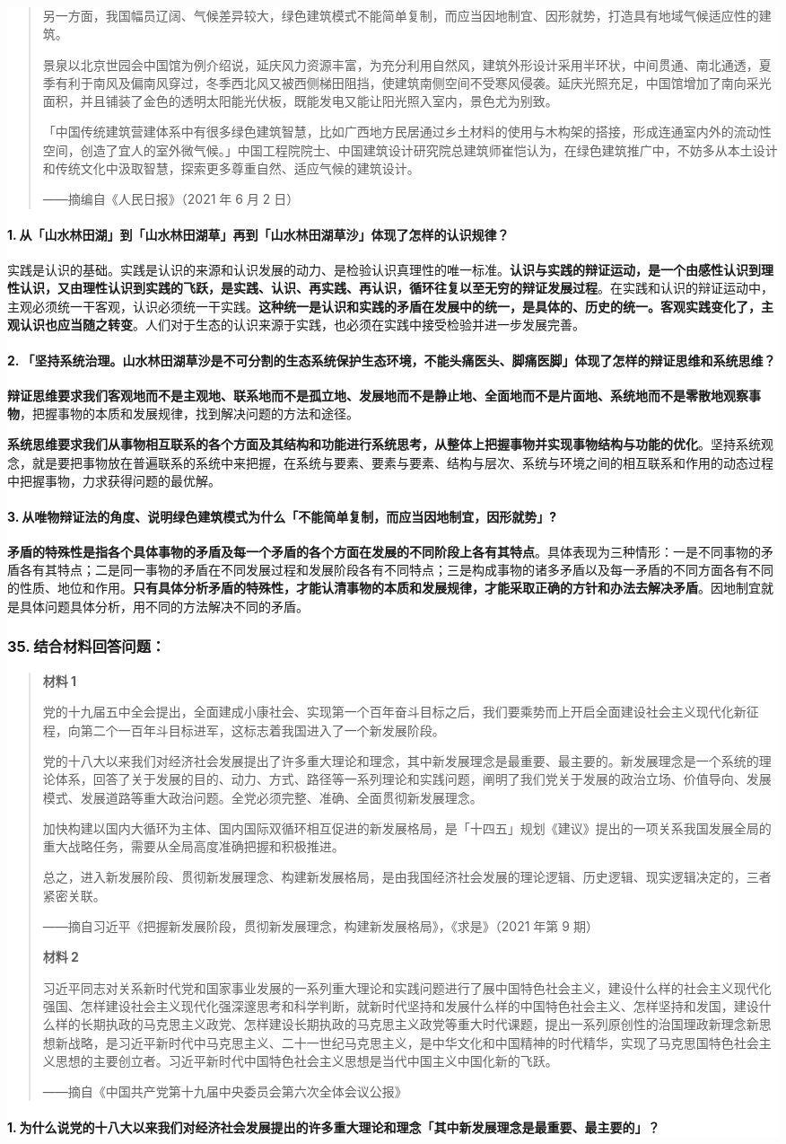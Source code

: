 > 另一方面，我国幅员辽阔、气候差异较大，绿色建筑模式不能简单复制，而应当因地制宜、因形就势，打造具有地域气候适应性的建筑。
> 
> 景泉以北京世园会中国馆为例介绍说，延庆风力资源丰富，为充分利用自然风，建筑外形设计采用半环状，中间贯通、南北通透，夏季有利于南风及偏南风穿过，冬季西北风又被西侧梯田阻挡，使建筑南侧空间不受寒风侵袭。延庆光照充足，中国馆增加了南向采光面积，并且铺装了金色的透明太阳能光伏板，既能发电又能让阳光照入室内，景色尤为别致。
> 
> 「中国传统建筑营建体系中有很多绿色建筑智慧，比如广西地方民居通过乡土材料的使用与木构架的搭接，形成连通室内外的流动性空间，创造了宜人的室外微气候。」中国工程院院士、中国建筑设计研究院总建筑师崔恺认为，在绿色建筑推广中，不妨多从本土设计和传统文化中汲取智慧，探索更多尊重自然、适应气候的建筑设计。
> 
> ——摘编自《人民日报》（2021 年 6 月 2 日）

#### 1. 从「山水林田湖」到「山水林田湖草」再到「山水林田湖草沙」体现了怎样的认识规律？

实践是认识的基础。实践是认识的来源和认识发展的动力、是检验认识真理性的唯一标准。**认识与实践的辩证运动，是一个由感性认识到理性认识，又由理性认识到实践的飞跃，是实践、认识、再实践、再认识，循环往复以至无穷的辩证发展过程**。在实践和认识的辩证运动中，主观必须统一干客观，认识必须统一干实践。**这种统一是认识和实践的矛盾在发展中的统一，是具体的、历史的统一。客观实践变化了，主观认识也应当随之转变**。人们对于生态的认识来源于实践，也必须在实践中接受检验并进一步发展完善。

#### 2. 「坚持系统治理。山水林田湖草沙是不可分割的生态系统保护生态环境，不能头痛医头、脚痛医脚」体现了怎样的辩证思维和系统思维？

**辩证思维要求我们客观地而不是主观地、联系地而不是孤立地、发展地而不是静止地、全面地而不是片面地、系统地而不是零散地观察事物**，把握事物的本质和发展规律，找到解决问题的方法和途径。

**系统思维要求我们从事物相互联系的各个方面及其结构和功能进行系统思考，从整体上把握事物并实现事物结构与功能的优化**。坚持系统观念，就是要把事物放在普遍联系的系统中来把握，在系统与要素、要素与要素、结构与层次、系统与环境之间的相互联系和作用的动态过程中把握事物，力求获得问题的最优解。

#### 3. 从唯物辩证法的角度、说明绿色建筑模式为什么「不能简单复制，而应当因地制宜，因形就势」?

**矛盾的特殊性是指各个具体事物的矛盾及每一个矛盾的各个方面在发展的不同阶段上各有其特点**。具体表现为三种情形：一是不同事物的矛盾各有其特点；二是同一事物的矛盾在不同发展过程和发展阶段各有不同特点；三是构成事物的诸多矛盾以及每一矛盾的不同方面各有不同的性质、地位和作用。**只有具体分析矛盾的特殊性，才能认清事物的本质和发展规律，才能采取正确的方针和办法去解决矛盾**。因地制宜就是具体问题具体分析，用不同的方法解决不同的矛盾。

### 35. 结合材料回答问题：

> **材料 1**
> 
> 党的十九届五中全会提出，全面建成小康社会、实现第一个百年奋斗目标之后，我们要乘势而上开启全面建设社会主义现代化新征程，向第二个一百年斗目标进军，这标志着我国进入了一个新发展阶段。
> 
> 党的十八大以来我们对经济社会发展提出了许多重大理论和理念，其中新发展理念是最重要、最主要的。新发展理念是一个系统的理论体系，回答了关于发展的目的、动力、方式、路径等一系列理论和实践问题，阐明了我们党关于发展的政治立场、价值导向、发展模式、发展道路等重大政治问题。全党必须完整、准确、全面贯彻新发展理念。
> 
> 加快构建以国内大循环为主体、国内国际双循环相互促进的新发展格局，是「十四五」规划《建议》提出的一项关系我国发展全局的重大战略任务，需要从全局高度准确把握和积极推进。
> 
> 总之，进入新发展阶段、贯彻新发展理念、构建新发展格局，是由我国经济社会发展的理论逻辑、历史逻辑、现实逻辑决定的，三者紧密关联。
> 
> ——摘自习近平《把握新发展阶段，贯彻新发展理念，构建新发展格局》，《求是》（2021 年第 9 期）
> 
> **材料 2**
> 
> 习近平同志对关系新时代党和国家事业发展的一系列重大理论和实践问题进行了展中国特色社会主义，建设什么样的社会主义现代化强国、怎样建设社会主义现代化强深邃思考和科学判断，就新时代坚持和发展什么样的中国特色社会主义、怎样坚持和发国，建设什么样的长期执政的马克思主义政党、怎样建设长期执政的马克思主义政党等重大时代课题，提出一系列原创性的治国理政新理念新思想新战略，是习近平新时代中马克思主义、二十一世纪马克思主义，是中华文化和中国精神的时代精华，实现了马克思国特色社会主义思想的主要创立者。习近平新时代中国特色社会主义思想是当代中国主义中国化新的飞跃。
> 
> ——摘自《中国共产党第十九届中央委员会第六次全体会议公报》

#### 1. 为什么说党的十八大以来我们对经济社会发展提出的许多重大理论和理念「其中新发展理念是最重要、最主要的」？
